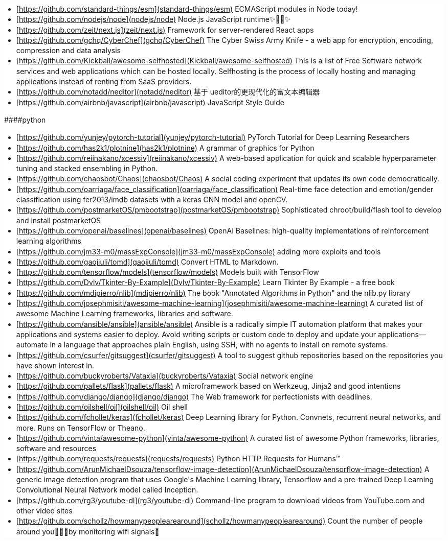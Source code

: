* [https://github.com/standard-things/esm](standard-things/esm) ECMAScript modules in Node today!
* [https://github.com/nodejs/node](nodejs/node) Node.js JavaScript runtime✨🐢🚀✨
* [https://github.com/zeit/next.js](zeit/next.js) Framework for server-rendered React apps
* [https://github.com/gchq/CyberChef](gchq/CyberChef) The Cyber Swiss Army Knife - a web app for encryption, encoding, compression and data analysis
* [https://github.com/Kickball/awesome-selfhosted](Kickball/awesome-selfhosted) This is a list of Free Software network services and web applications which can be hosted locally. Selfhosting is the process of locally hosting and managing applications instead of renting from SaaS providers.
* [https://github.com/notadd/neditor](notadd/neditor) 基于 ueditor的更现代化的富文本编辑器
* [https://github.com/airbnb/javascript](airbnb/javascript) JavaScript Style Guide

####python
* [https://github.com/yunjey/pytorch-tutorial](yunjey/pytorch-tutorial) PyTorch Tutorial for Deep Learning Researchers
* [https://github.com/has2k1/plotnine](has2k1/plotnine) A grammar of graphics for Python
* [https://github.com/reiinakano/xcessiv](reiinakano/xcessiv) A web-based application for quick and scalable hyperparameter tuning and stacked ensembling in Python.
* [https://github.com/chaosbot/Chaos](chaosbot/Chaos) A social coding experiment that updates its own code democratically.
* [https://github.com/oarriaga/face_classification](oarriaga/face_classification) Real-time face detection and emotion/gender classification using fer2013/imdb datasets with a keras CNN model and openCV.
* [https://github.com/postmarketOS/pmbootstrap](postmarketOS/pmbootstrap) Sophisticated chroot/build/flash tool to develop and install postmarketOS
* [https://github.com/openai/baselines](openai/baselines) OpenAI Baselines: high-quality implementations of reinforcement learning algorithms
* [https://github.com/jm33-m0/massExpConsole](jm33-m0/massExpConsole) adding more exploits and tools
* [https://github.com/gaojiuli/tomd](gaojiuli/tomd) Convert HTML to Markdown.
* [https://github.com/tensorflow/models](tensorflow/models) Models built with TensorFlow
* [https://github.com/Dvlv/Tkinter-By-Example](Dvlv/Tkinter-By-Example) Learn Tkinter By Example - a free book
* [https://github.com/mdipierro/nlib](mdipierro/nlib) The book "Annotated Algorithms in Python" and the nlib.py library
* [https://github.com/josephmisiti/awesome-machine-learning](josephmisiti/awesome-machine-learning) A curated list of awesome Machine Learning frameworks, libraries and software.
* [https://github.com/ansible/ansible](ansible/ansible) Ansible is a radically simple IT automation platform that makes your applications and systems easier to deploy. Avoid writing scripts or custom code to deploy and update your applications— automate in a language that approaches plain English, using SSH, with no agents to install on remote systems.
* [https://github.com/csurfer/gitsuggest](csurfer/gitsuggest) A tool to suggest github repositories based on the repositories you have shown interest in.
* [https://github.com/buckyroberts/Vataxia](buckyroberts/Vataxia) Social network engine
* [https://github.com/pallets/flask](pallets/flask) A microframework based on Werkzeug, Jinja2 and good intentions
* [https://github.com/django/django](django/django) The Web framework for perfectionists with deadlines.
* [https://github.com/oilshell/oil](oilshell/oil) Oil shell
* [https://github.com/fchollet/keras](fchollet/keras) Deep Learning library for Python. Convnets, recurrent neural networks, and more. Runs on TensorFlow or Theano.
* [https://github.com/vinta/awesome-python](vinta/awesome-python) A curated list of awesome Python frameworks, libraries, software and resources
* [https://github.com/requests/requests](requests/requests) Python HTTP Requests for Humans™
* [https://github.com/ArunMichaelDsouza/tensorflow-image-detection](ArunMichaelDsouza/tensorflow-image-detection) A generic image detection program that uses Google's Machine Learning library, Tensorflow and a pre-trained Deep Learning Convolutional Neural Network model called Inception.
* [https://github.com/rg3/youtube-dl](rg3/youtube-dl) Command-line program to download videos from YouTube.com and other video sites
* [https://github.com/schollz/howmanypeoplearearound](schollz/howmanypeoplearearound) Count the number of people around you👨‍👨‍👦by monitoring wifi signals📡
